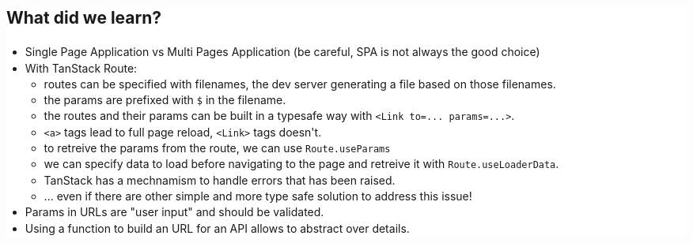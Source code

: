 ## What did we learn?

- Single Page Application vs Multi Pages Application (be careful, SPA is
  not always the good choice)
- With TanStack Route:
  - routes can be specified with filenames, the dev
    server generating a file based on those filenames.
  - the params are prefixed with `$` in the filename.
  - the routes and their params can be built in a
    typesafe way with `<Link to=... params=...>`.
  - `<a>` tags lead to full page reload, `<Link>` tags doesn't.
  - to retreive the params from the route, we can use `Route.useParams`
  - we can specify data to load before navigating to the page and retreive
    it with `Route.useLoaderData`.
  - TanStack has a mechnamism to handle errors that has been raised.
  - ... even if there are other simple and more type safe solution to
    address this issue!
- Params in URLs are "user input" and should be validated.
- Using a function to build an URL for an API allows to abstract over
  details.
